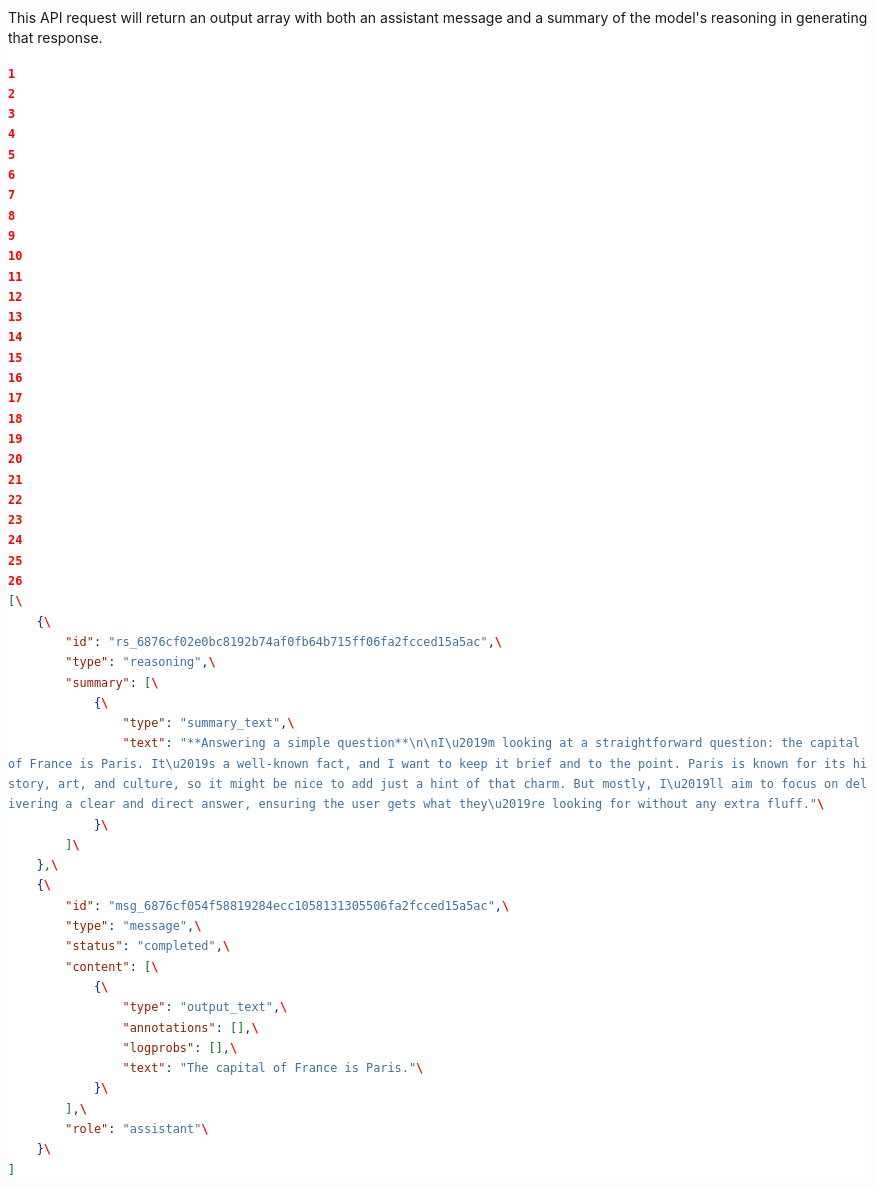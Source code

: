 This API request will return an output array with both an assistant message and a summary of the model's reasoning in generating that response.

```json
1
2
3
4
5
6
7
8
9
10
11
12
13
14
15
16
17
18
19
20
21
22
23
24
25
26
[\
    {\
        "id": "rs_6876cf02e0bc8192b74af0fb64b715ff06fa2fcced15a5ac",\
        "type": "reasoning",\
        "summary": [\
            {\
                "type": "summary_text",\
                "text": "**Answering a simple question**\n\nI\u2019m looking at a straightforward question: the capital of France is Paris. It\u2019s a well-known fact, and I want to keep it brief and to the point. Paris is known for its history, art, and culture, so it might be nice to add just a hint of that charm. But mostly, I\u2019ll aim to focus on delivering a clear and direct answer, ensuring the user gets what they\u2019re looking for without any extra fluff."\
            }\
        ]\
    },\
    {\
        "id": "msg_6876cf054f58819284ecc1058131305506fa2fcced15a5ac",\
        "type": "message",\
        "status": "completed",\
        "content": [\
            {\
                "type": "output_text",\
                "annotations": [],\
                "logprobs": [],\
                "text": "The capital of France is Paris."\
            }\
        ],\
        "role": "assistant"\
    }\
]
```
